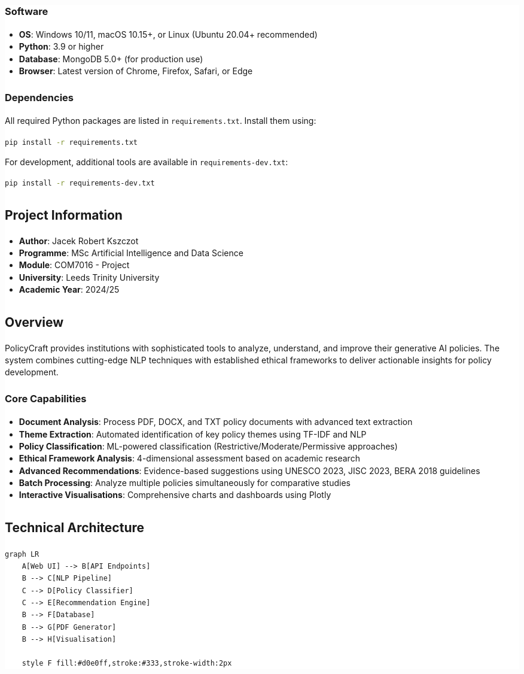 ### Software
- **OS**: Windows 10/11, macOS 10.15+, or Linux (Ubuntu 20.04+ recommended)
- **Python**: 3.9 or higher
- **Database**: MongoDB 5.0+ (for production use)
- **Browser**: Latest version of Chrome, Firefox, Safari, or Edge

### Dependencies
All required Python packages are listed in `requirements.txt`. Install them using:
```bash
pip install -r requirements.txt
```

For development, additional tools are available in `requirements-dev.txt`:
```bash
pip install -r requirements-dev.txt
```

## Project Information

- **Author**: Jacek Robert Kszczot
- **Programme**: MSc Artificial Intelligence and Data Science
- **Module**: COM7016 - Project
- **University**: Leeds Trinity University
- **Academic Year**: 2024/25

## Overview

PolicyCraft provides institutions with sophisticated tools to analyze, understand, and improve their generative AI policies. The system combines cutting-edge NLP techniques with established ethical frameworks to deliver actionable insights for policy development.

### Core Capabilities

- **Document Analysis**: Process PDF, DOCX, and TXT policy documents with advanced text extraction
- **Theme Extraction**: Automated identification of key policy themes using TF-IDF and NLP
- **Policy Classification**: ML-powered classification (Restrictive/Moderate/Permissive approaches)
- **Ethical Framework Analysis**: 4-dimensional assessment based on academic research
- **Advanced Recommendations**: Evidence-based suggestions using UNESCO 2023, JISC 2023, BERA 2018 guidelines
- **Batch Processing**: Analyze multiple policies simultaneously for comparative studies
- **Interactive Visualisations**: Comprehensive charts and dashboards using Plotly

## Technical Architecture

```mermaid
graph LR
    A[Web UI] --> B[API Endpoints]
    B --> C[NLP Pipeline]
    C --> D[Policy Classifier]
    C --> E[Recommendation Engine]
    B --> F[Database]
    B --> G[PDF Generator]
    B --> H[Visualisation]
    
    style F fill:#d0e0ff,stroke:#333,stroke-width:2px
```
